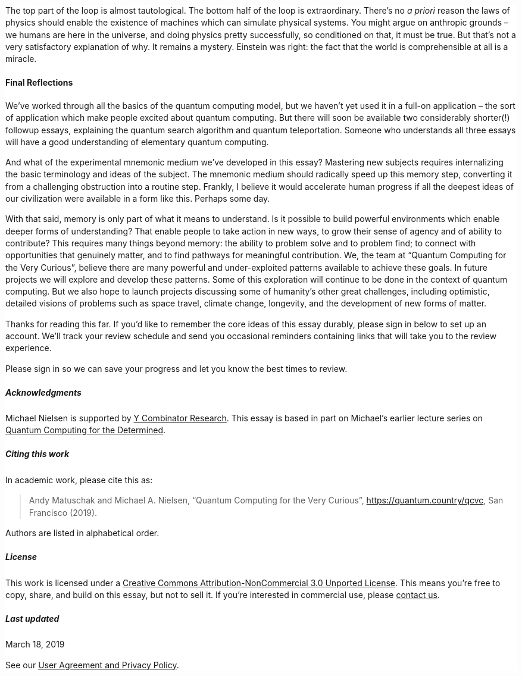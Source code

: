 The top part of the loop is almost tautological. The bottom half of the loop is extraordinary. There’s no *a priori* reason the laws of physics should enable the existence of machines which can simulate physical systems. You might argue on anthropic grounds – we humans are here in the universe, and doing physics pretty successfully, so conditioned on that, it must be true. But that’s not a very satisfactory explanation of why. It remains a mystery. Einstein was right: the fact that the world is comprehensible at all is a miracle.

#### Final Reflections

We’ve worked through all the basics of the quantum computing model, but we haven’t yet used it in a full-on application – the sort of application which make people excited about quantum computing. But there will soon be available two considerably shorter(!) followup essays, explaining the quantum search algorithm and quantum teleportation. Someone who understands all three essays will have a good understanding of elementary quantum computing.

And what of the experimental mnemonic medium we’ve developed in this essay? Mastering new subjects requires internalizing the basic terminology and ideas of the subject. The mnemonic medium should radically speed up this memory step, converting it from a challenging obstruction into a routine step. Frankly, I believe it would accelerate human progress if all the deepest ideas of our civilization were available in a form like this. Perhaps some day.

With that said, memory is only part of what it means to understand. Is it possible to build powerful environments which enable deeper forms of understanding? That enable people to take action in new ways, to grow their sense of agency and of ability to contribute? This requires many things beyond memory: the ability to problem solve and to problem find; to connect with opportunities that genuinely matter, and to find pathways for meaningful contribution. We, the team at “Quantum Computing for the Very Curious”, believe there are many powerful and under-exploited patterns available to achieve these goals. In future projects we will explore and develop these patterns. Some of this exploration will continue to be done in the context of quantum computing. But we also hope to launch projects discussing some of humanity’s other great challenges, including optimistic, detailed visions of problems such as space travel, climate change, longevity, and the development of new forms of matter.

Thanks for reading this far. If you’d like to remember the core ideas of this essay durably, please sign in below to set up an account. We’ll track your review schedule and send you occasional reminders containing links that will take you to the review experience.

Please sign in so we can save your progress and let you know the best times to review.

##### Acknowledgments

Michael Nielsen is supported by [Y Combinator Research](http://ycr.org). This essay is based in part on Michael’s earlier lecture series on [Quantum Computing for the Determined](http://michaelnielsen.org/blog/quantum-computing-for-the-determined/).

##### Citing this work

In academic work, please cite this as:

> Andy Matuschak and Michael A. Nielsen, “Quantum Computing for the Very Curious”, https://quantum.country/qcvc, San Francisco (2019).

Authors are listed in alphabetical order.

##### License

This work is licensed under a [Creative Commons Attribution-NonCommercial 3.0 Unported License](http://creativecommons.org/licenses/by-nc/3.0/deed.en_GB). This means you’re free to copy, share, and build on this essay, but not to sell it. If you’re interested in commercial use, please [contact us](mailto:mn@michaelnielsen.org;andy@andymatuschak.org).

##### Last updated

March 18, 2019

See our [User Agreement and Privacy Policy](https://quantum.country/terms).

